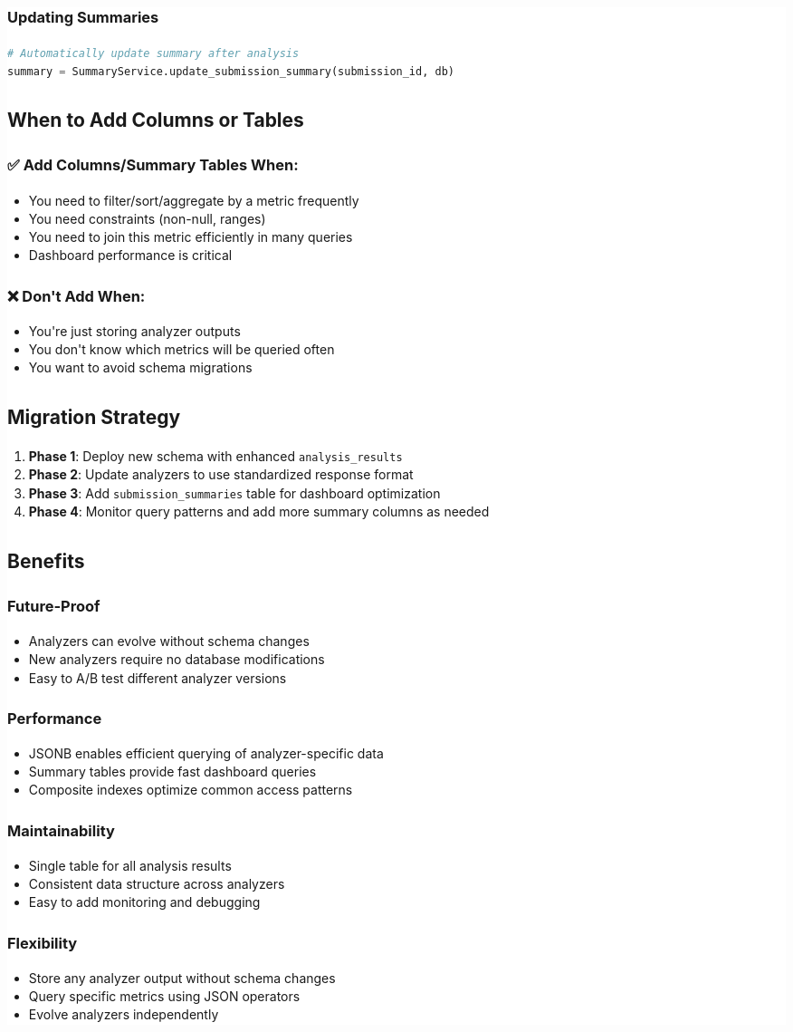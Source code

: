 ### Updating Summaries

```python
# Automatically update summary after analysis
summary = SummaryService.update_submission_summary(submission_id, db)
```

## When to Add Columns or Tables

### ✅ Add Columns/Summary Tables When:
- You need to filter/sort/aggregate by a metric frequently
- You need constraints (non-null, ranges)
- You need to join this metric efficiently in many queries
- Dashboard performance is critical

### ❌ Don't Add When:
- You're just storing analyzer outputs
- You don't know which metrics will be queried often
- You want to avoid schema migrations

## Migration Strategy

1. **Phase 1**: Deploy new schema with enhanced `analysis_results`
2. **Phase 2**: Update analyzers to use standardized response format
3. **Phase 3**: Add `submission_summaries` table for dashboard optimization
4. **Phase 4**: Monitor query patterns and add more summary columns as needed

## Benefits

### Future-Proof
- Analyzers can evolve without schema changes
- New analyzers require no database modifications
- Easy to A/B test different analyzer versions

### Performance
- JSONB enables efficient querying of analyzer-specific data
- Summary tables provide fast dashboard queries
- Composite indexes optimize common access patterns

### Maintainability
- Single table for all analysis results
- Consistent data structure across analyzers
- Easy to add monitoring and debugging

### Flexibility
- Store any analyzer output without schema changes
- Query specific metrics using JSON operators
- Evolve analyzers independently
